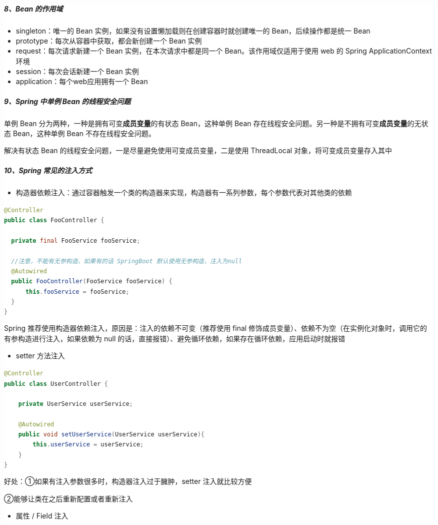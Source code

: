 #####  8、Bean 的作用域

- singleton：唯一的 Bean 实例，如果没有设置懒加载则在创建容器时就创建唯一的 Bean，后续操作都是统一 Bean
- prototype：每次从容器中获取，都会新创建一个 Bean 实例
- request：每次请求新建一个 Bean 实例，在本次请求中都是同一个 Bean。该作用域仅适用于使用 web 的 Spring ApplicationContext 环境
- session：每次会话新建一个 Bean 实例
- application：每个web应用拥有一个 Bean

##### 9、Spring 中单例 Bean 的线程安全问题

单例 Bean 分为两种，一种是拥有可变**成员变量**的有状态 Bean，这种单例 Bean 存在线程安全问题。另一种是不拥有可变**成员变量**的无状态 Bean，这种单例 Bean 不存在线程安全问题。

解决有状态 Bean 的线程安全问题，一是尽量避免使用可变成员变量，二是使用 ThreadLocal 对象，将可变成员变量存入其中

##### 10、Spring 常见的注入方式

- 构造器依赖注入：通过容器触发一个类的构造器来实现，构造器有一系列参数，每个参数代表对其他类的依赖

```java
@Controller
public class FooController {
    
  private final FooService fooService;
 
  //注意，不能有无参构造，如果有的话 SpringBoot 默认使用无参构造，注入为null
  @Autowired
  public FooController(FooService fooService) {
      this.fooService = fooService;
  }
}

```

Spring 推荐使用构造器依赖注入，原因是：注入的依赖不可变（推荐使用 final 修饰成员变量）、依赖不为空（在实例化对象时，调用它的有参构造进行注入，如果依赖为 null 的话，直接报错）、避免循环依赖，如果存在循环依赖，应用启动时就报错

- setter 方法注入

```java
@Controller
public class UserController {

    private UserService userService;

    @Autowired
    public void setUserService(UserService userService){
        this.userService = userService;
    }
}
```

好处：①如果有注入参数很多时，构造器注入过于臃肿，setter 注入就比较方便

②能够让类在之后重新配置或者重新注入

- 属性 / Field 注入
